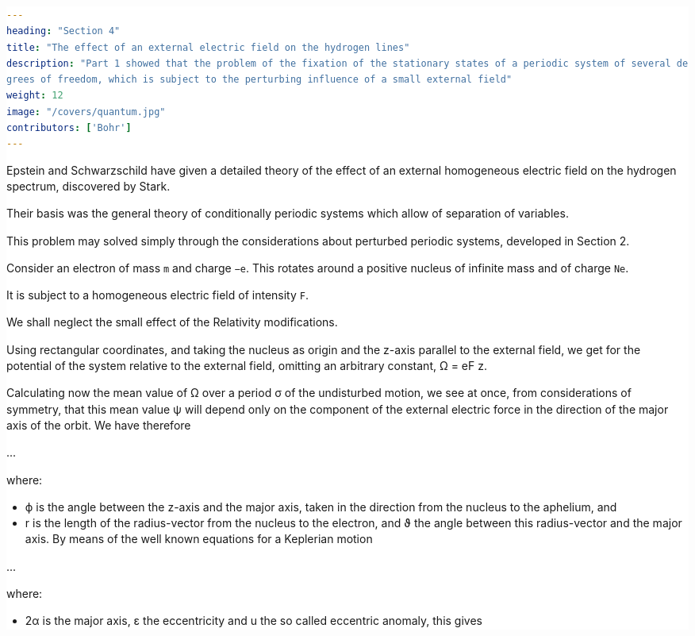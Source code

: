 ```yaml
---
heading: "Section 4"
title: "The effect of an external electric field on the hydrogen lines"
description: "Part 1 showed that the problem of the fixation of the stationary states of a periodic system of several degrees of freedom, which is subject to the perturbing influence of a small external field"
weight: 12
image: "/covers/quantum.jpg"
contributors: ['Bohr']
---
```



Epstein and Schwarzschild have given a detailed theory of the effect of an external homogeneous electric field on the hydrogen spectrum, discovered by Stark. 

Their basis was the general theory of conditionally periodic systems which allow of separation of variables. 

This problem may solved simply through the considerations about perturbed periodic systems, developed in Section 2.





Consider an electron of mass `m` and charge `−e`. This rotates around a positive nucleus of infinite mass and of charge `Ne`. 

It is subject to a homogeneous electric field of intensity `F`. 

We shall neglect the small effect of the Relativity modifications.

Using rectangular coordinates, and taking the nucleus as origin and the z-axis parallel to the external field, we get for the potential of the system relative to the external field, omitting an arbitrary constant,
Ω = eF z.

Calculating now the mean value of Ω over a period σ of the undisturbed motion, we see at once, from considerations of symmetry, that this mean value ψ will depend only on the component of the external electric force in the direction of the major axis of the orbit. We have therefore


...


where:
- ϕ is the angle between the z-axis and the major axis, taken in the direction from the nucleus to the aphelium, and
- r is the length of the radius-vector from the nucleus to the electron, and ϑ the angle between this radius-vector
and the major axis. By means of the well known equations for a Keplerian motion




...

where:
- 2α is the major axis, ε the eccentricity and u the so
called eccentric anomaly, this gives
